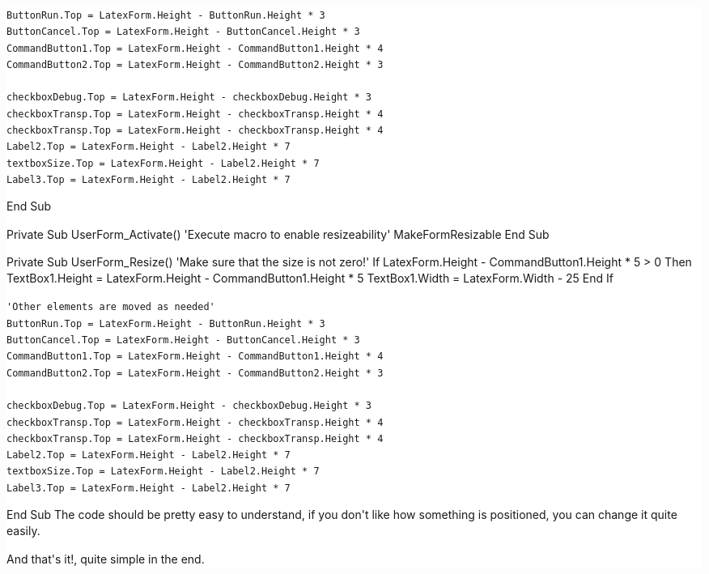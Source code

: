     ButtonRun.Top = LatexForm.Height - ButtonRun.Height * 3
    ButtonCancel.Top = LatexForm.Height - ButtonCancel.Height * 3
    CommandButton1.Top = LatexForm.Height - CommandButton1.Height * 4
    CommandButton2.Top = LatexForm.Height - CommandButton2.Height * 3
    
    checkboxDebug.Top = LatexForm.Height - checkboxDebug.Height * 3
    checkboxTransp.Top = LatexForm.Height - checkboxTransp.Height * 4
    checkboxTransp.Top = LatexForm.Height - checkboxTransp.Height * 4
    Label2.Top = LatexForm.Height - Label2.Height * 7
    textboxSize.Top = LatexForm.Height - Label2.Height * 7
    Label3.Top = LatexForm.Height - Label2.Height * 7
    
    
End Sub

Private Sub UserForm_Activate()
  'Execute macro to enable resizeability'
  MakeFormResizable
End Sub

Private Sub UserForm_Resize()
    'Make sure that the size is not zero!'
    If LatexForm.Height - CommandButton1.Height * 5 > 0 Then
        TextBox1.Height = LatexForm.Height - CommandButton1.Height * 5
        TextBox1.Width = LatexForm.Width - 25
    End If
    
    'Other elements are moved as needed'
    ButtonRun.Top = LatexForm.Height - ButtonRun.Height * 3
    ButtonCancel.Top = LatexForm.Height - ButtonCancel.Height * 3
    CommandButton1.Top = LatexForm.Height - CommandButton1.Height * 4
    CommandButton2.Top = LatexForm.Height - CommandButton2.Height * 3
    
    checkboxDebug.Top = LatexForm.Height - checkboxDebug.Height * 3
    checkboxTransp.Top = LatexForm.Height - checkboxTransp.Height * 4
    checkboxTransp.Top = LatexForm.Height - checkboxTransp.Height * 4
    Label2.Top = LatexForm.Height - Label2.Height * 7
    textboxSize.Top = LatexForm.Height - Label2.Height * 7
    Label3.Top = LatexForm.Height - Label2.Height * 7
End Sub
</pre>
The code should be pretty easy to understand, if you don't like how something is positioned, you can change it quite easily. 

And that's it!, quite simple in the end. 


